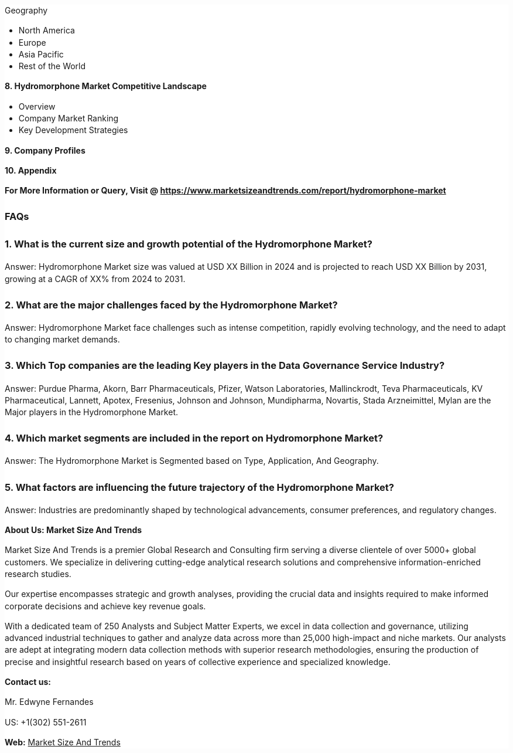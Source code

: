 Geography</span></strong></p></div><div class="" data-test-id=""><ul><li><span class="">North America</span></li><li><span class="">Europe</span></li><li><span class="">Asia Pacific</span></li><li><span class="">Rest of the World</span></li></ul></div><div class="" data-test-id=""><p><strong><span class="">8. Hydromorphone Market Competitive Landscape</span></strong></p></div><div class="" data-test-id=""><ul><li><span class="">Overview</span></li><li><span class="">Company Market Ranking</span></li><li><span class="">Key Development Strategies</span></li></ul></div><div class="" data-test-id=""><p><strong><span class="">9. Company Profiles</span></strong></p></div><div class="" data-test-id=""><p><strong><span class="">10. Appendix</span></strong></p></div><div class="" data-test-id=""><p><strong><span class="">For More Information or Query, Visit @ <a href="https://www.marketsizeandtrends.com/report/hydromorphone-market" target="_blank">https://www.marketsizeandtrends.com/report/hydromorphone-market</a></span></strong></p></div><div class="" data-test-id=""><div class="article-main__content" data-test-id="publishing-text-block"><h3><strong><span class="">FAQs</span></strong></h3></div><div class="article-main__content" data-test-id="publishing-text-block"><h3><span class="">1. What is the current size and growth potential of the Hydromorphone Market?</span></h3></div><div class="article-main__content" data-test-id="publishing-text-block"><p><span class="font-[700]">Answer</span><span class="">: Hydromorphone Market size was valued at USD XX Billion in 2024 and is projected to reach USD XX Billion by 2031, growing at a CAGR of XX% from 2024 to 2031.</span></p></div><div class="article-main__content" data-test-id="publishing-text-block"><h3><span class="">2. What are the major challenges faced by the Hydromorphone Market?</span></h3></div><div class="article-main__content" data-test-id="publishing-text-block"><p><span class="font-[700]">Answer</span><span class="">: Hydromorphone Market face challenges such as intense competition, rapidly evolving technology, and the need to adapt to changing market demands.</span></p></div><div class="article-main__content" data-test-id="publishing-text-block"><h3><span class="">3. Which Top companies are the leading Key players in the Data Governance Service Industry?</span></h3></div><div class="article-main__content" data-test-id="publishing-text-block"><p><span class="font-[700]">Answer</span><span class="">: Purdue Pharma, Akorn, Barr Pharmaceuticals, Pfizer, Watson Laboratories, Mallinckrodt, Teva Pharmaceuticals, KV Pharmaceutical, Lannett, Apotex, Fresenius, Johnson and Johnson, Mundipharma, Novartis, Stada Arzneimittel, Mylan are the Major players in the Hydromorphone Market.</span></p></div><div class="article-main__content" data-test-id="publishing-text-block"><h3><span class="">4. Which market segments are included in the report on Hydromorphone Market?</span></h3></div><div class="article-main__content" data-test-id="publishing-text-block"><p><span class="font-[700]">Answer</span><span class="">: The Hydromorphone Market is Segmented based on Type, Application, And Geography.</span></p></div><div class="article-main__content" data-test-id="publishing-text-block"><h3><span class="">5. What factors are influencing the future trajectory of the Hydromorphone Market?</span></h3></div><div class="article-main__content" data-test-id="publishing-text-block"><p><span class="font-[700]">Answer:</span><span class="">&nbsp;Industries are predominantly shaped by technological advancements, consumer preferences, and regulatory changes.</span></p></div><p><strong><span class="">About Us: Market Size And Trends</span></strong></p></div><div class="" data-test-id=""><p><span class="">Market Size And Trends is a premier Global Research and Consulting firm serving a diverse clientele of over 5000+ global customers. We specialize in delivering cutting-edge analytical research solutions and comprehensive information-enriched research studies.</span></p></div><div class="" data-test-id=""><p><span class="">Our expertise encompasses strategic and growth analyses, providing the crucial data and insights required to make informed corporate decisions and achieve key revenue goals.</span></p></div><div class="" data-test-id=""><p><span class="">With a dedicated team of 250 Analysts and Subject Matter Experts, we excel in data collection and governance, utilizing advanced industrial techniques to gather and analyze data across more than 25,000 high-impact and niche markets. Our analysts are adept at integrating modern data collection methods with superior research methodologies, ensuring the production of precise and insightful research based on years of collective experience and specialized knowledge.</span></p></div><div class="" data-test-id=""><p><strong><span class="">Contact us:</span></strong></p></div><div class="" data-test-id=""><p><span class="">Mr. Edwyne Fernandes</span></p></div><div class="" data-test-id=""><p><span class="">US: +1(302) 551-2611<br /></span></p><p><span class=""><strong>Web:</strong> <a href="https://www.marketsizeandtrends.com/" target="_blank">Market Size And Trends</a></span></p></div>

